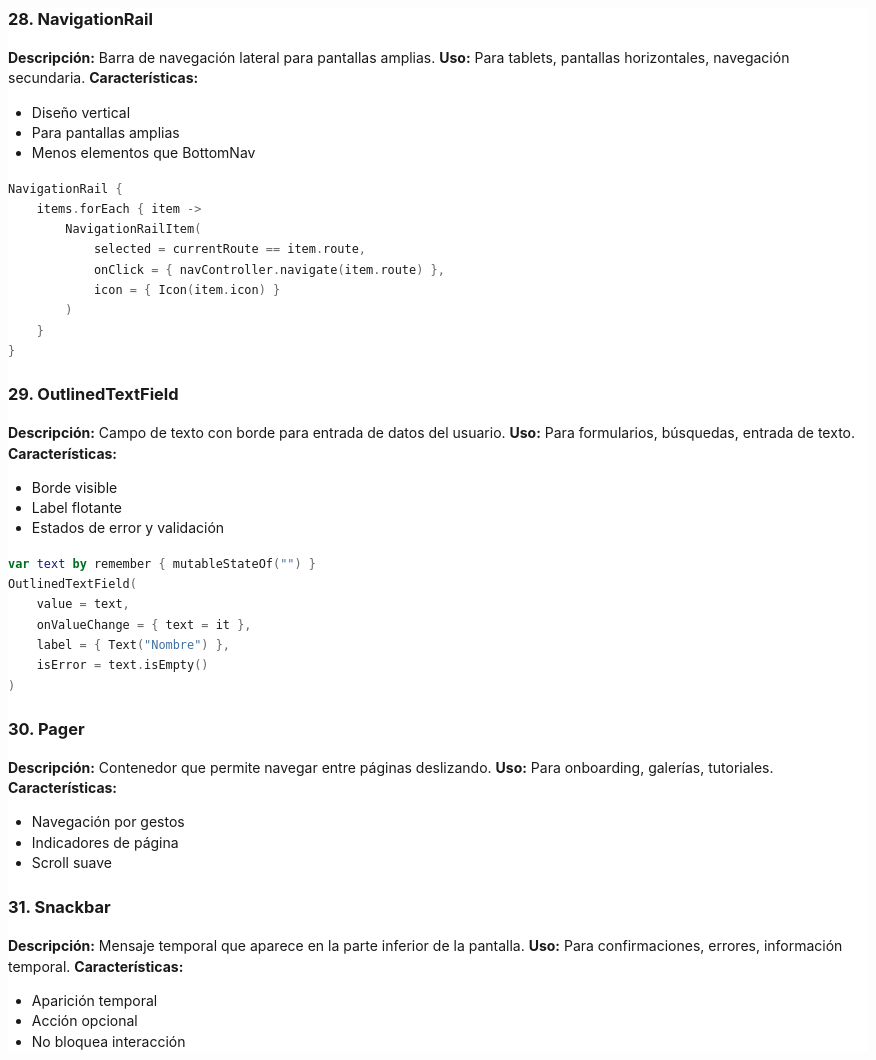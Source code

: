 ### 28. NavigationRail
**Descripción:** Barra de navegación lateral para pantallas amplias.
**Uso:** Para tablets, pantallas horizontales, navegación secundaria.
**Características:**
- Diseño vertical
- Para pantallas amplias
- Menos elementos que BottomNav

```kotlin
NavigationRail {
    items.forEach { item ->
        NavigationRailItem(
            selected = currentRoute == item.route,
            onClick = { navController.navigate(item.route) },
            icon = { Icon(item.icon) }
        )
    }
}
```

### 29. OutlinedTextField
**Descripción:** Campo de texto con borde para entrada de datos del usuario.
**Uso:** Para formularios, búsquedas, entrada de texto.
**Características:**
- Borde visible
- Label flotante
- Estados de error y validación

```kotlin
var text by remember { mutableStateOf("") }
OutlinedTextField(
    value = text,
    onValueChange = { text = it },
    label = { Text("Nombre") },
    isError = text.isEmpty()
)
```

### 30. Pager
**Descripción:** Contenedor que permite navegar entre páginas deslizando.
**Uso:** Para onboarding, galerías, tutoriales.
**Características:**
- Navegación por gestos
- Indicadores de página
- Scroll suave

### 31. Snackbar
**Descripción:** Mensaje temporal que aparece en la parte inferior de la pantalla.
**Uso:** Para confirmaciones, errores, información temporal.
**Características:**
- Aparición temporal
- Acción opcional
- No bloquea interacción
